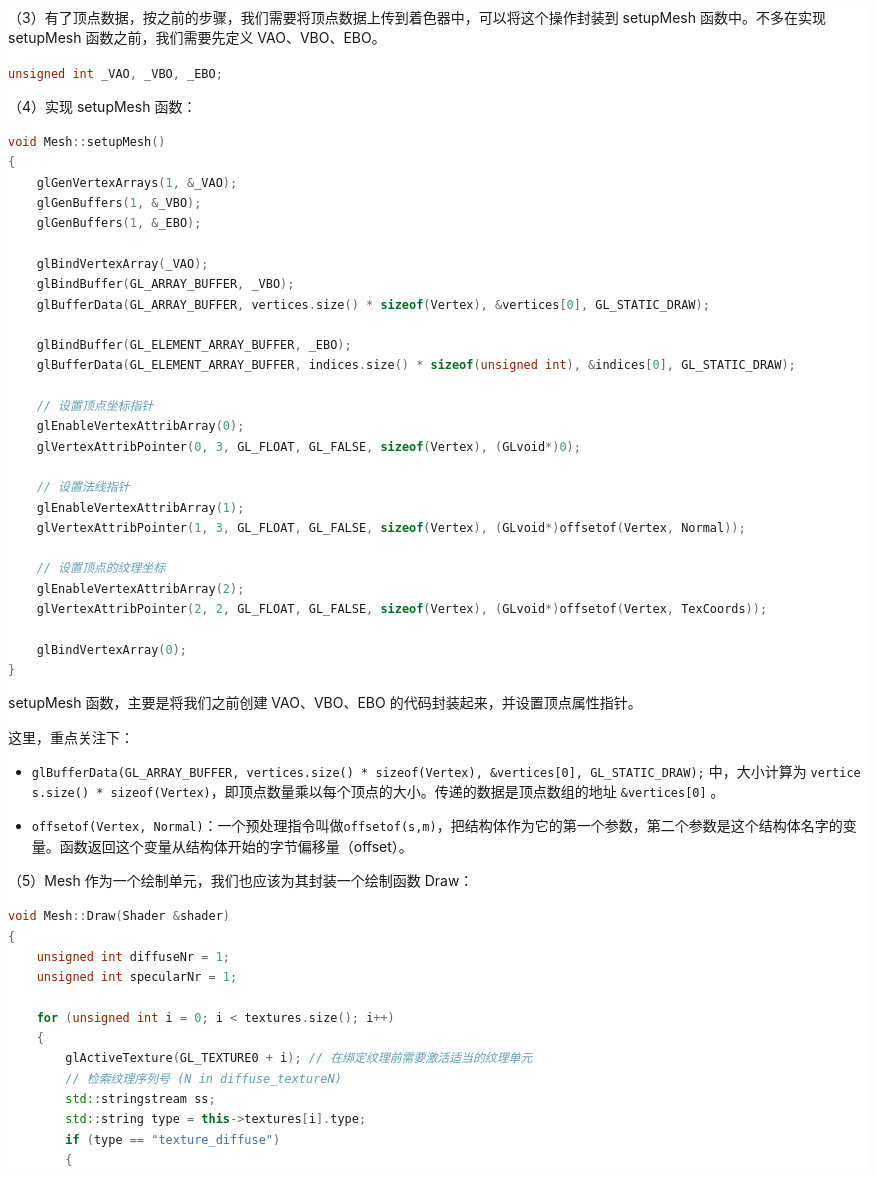 （3）有了顶点数据，按之前的步骤，我们需要将顶点数据上传到着色器中，可以将这个操作封装到 setupMesh 函数中。不多在实现 setupMesh 函数之前，我们需要先定义 VAO、VBO、EBO。

```cpp
unsigned int _VAO, _VBO, _EBO;
```

（4）实现 setupMesh 函数：

```cpp
void Mesh::setupMesh()
{
    glGenVertexArrays(1, &_VAO);
    glGenBuffers(1, &_VBO);
    glGenBuffers(1, &_EBO);

    glBindVertexArray(_VAO);
    glBindBuffer(GL_ARRAY_BUFFER, _VBO);
    glBufferData(GL_ARRAY_BUFFER, vertices.size() * sizeof(Vertex), &vertices[0], GL_STATIC_DRAW);

    glBindBuffer(GL_ELEMENT_ARRAY_BUFFER, _EBO);
    glBufferData(GL_ELEMENT_ARRAY_BUFFER, indices.size() * sizeof(unsigned int), &indices[0], GL_STATIC_DRAW);

    // 设置顶点坐标指针
    glEnableVertexAttribArray(0); 
    glVertexAttribPointer(0, 3, GL_FLOAT, GL_FALSE, sizeof(Vertex), (GLvoid*)0);
    
    // 设置法线指针
    glEnableVertexAttribArray(1); 
    glVertexAttribPointer(1, 3, GL_FLOAT, GL_FALSE, sizeof(Vertex), (GLvoid*)offsetof(Vertex, Normal));
    
    // 设置顶点的纹理坐标
    glEnableVertexAttribArray(2); 
    glVertexAttribPointer(2, 2, GL_FLOAT, GL_FALSE, sizeof(Vertex), (GLvoid*)offsetof(Vertex, TexCoords));

    glBindVertexArray(0);
}
```

setupMesh 函数，主要是将我们之前创建 VAO、VBO、EBO 的代码封装起来，并设置顶点属性指针。

这里，重点关注下：

- `glBufferData(GL_ARRAY_BUFFER, vertices.size() * sizeof(Vertex), &vertices[0], GL_STATIC_DRAW);` 中，大小计算为 `vertices.size() * sizeof(Vertex)`，即顶点数量乘以每个顶点的大小。传递的数据是顶点数组的地址 `&vertices[0]` 。


- `offsetof(Vertex, Normal)`：一个预处理指令叫做`offsetof(s,m)`，把结构体作为它的第一个参数，第二个参数是这个结构体名字的变量。函数返回这个变量从结构体开始的字节偏移量（offset）。

（5）Mesh 作为一个绘制单元，我们也应该为其封装一个绘制函数 Draw：

```cpp
void Mesh::Draw(Shader &shader)
{
    unsigned int diffuseNr = 1;
    unsigned int specularNr = 1;

    for (unsigned int i = 0; i < textures.size(); i++)
    {
        glActiveTexture(GL_TEXTURE0 + i); // 在绑定纹理前需要激活适当的纹理单元
        // 检索纹理序列号 (N in diffuse_textureN)
        std::stringstream ss;
        std::string type = this->textures[i].type;
        if (type == "texture_diffuse")
        {
```